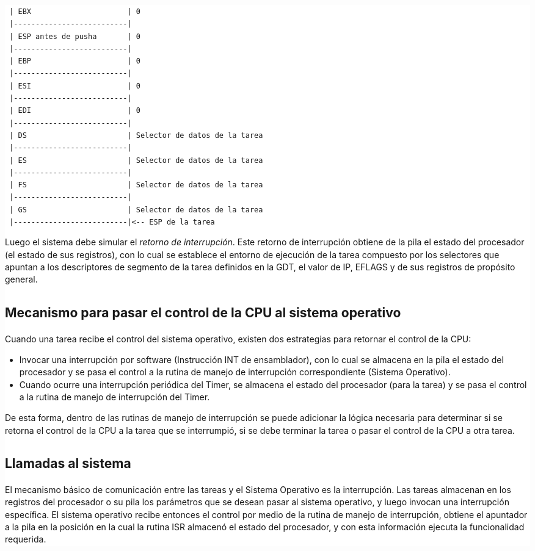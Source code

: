      | EBX                      | 0
     |--------------------------|
     | ESP antes de pusha       | 0
     |--------------------------|
     | EBP                      | 0
     |--------------------------|
     | ESI                      | 0
     |--------------------------|
     | EDI                      | 0
     |--------------------------|
     | DS                       | Selector de datos de la tarea
     |--------------------------|
     | ES                       | Selector de datos de la tarea
     |--------------------------|
     | FS                       | Selector de datos de la tarea
     |--------------------------|
     | GS                       | Selector de datos de la tarea
     |--------------------------|<-- ESP de la tarea
    

Luego el sistema debe simular el _retorno de interrupción_. Este retorno de
interrupción obtiene de la pila el estado del procesador (el estado de sus
registros), con lo cual se establece el entorno de ejecución de la tarea
compuesto por los selectores que apuntan a los descriptores de segmento de la
tarea definidos en la GDT, el valor de IP, EFLAGS y de sus registros de
propósito general.

Mecanismo para pasar el control de la CPU al sistema operativo
-----------------------------------------------------------------

Cuando una tarea recibe el control del sistema operativo, existen dos
estrategias para retornar el control de la CPU:

- Invocar una interrupción por software (Instrucción INT de ensamblador), con lo
	cual se almacena en la pila el estado del procesador y se pasa el control a
	la rutina de manejo de interrupción correspondiente (Sistema Operativo).
- Cuando ocurre una interrupción periódica del Timer, se almacena el estado del
	procesador (para la tarea) y se pasa el control a la rutina de manejo de
	interrupción del Timer.

De esta forma, dentro de las rutinas de manejo de interrupción se puede
adicionar la lógica necesaria para determinar si se retorna el control de la CPU
a la tarea que se interrumpió, si se debe terminar la tarea o pasar el control
de la CPU a otra tarea.

Llamadas al sistema
--------------------

El mecanismo básico de comunicación entre las tareas y el Sistema Operativo es
la interrupción. Las tareas almacenan en los registros del procesador o su pila
los parámetros que se desean pasar al sistema operativo, y luego invocan una
interrupción específica. El sistema operativo recibe entonces el control por
medio de la rutina de manejo de interrupción, obtiene el apuntador a la pila en
la posición en la cual la rutina ISR almacenó el estado del procesador, y con
esta información ejecuta la funcionalidad requerida.
